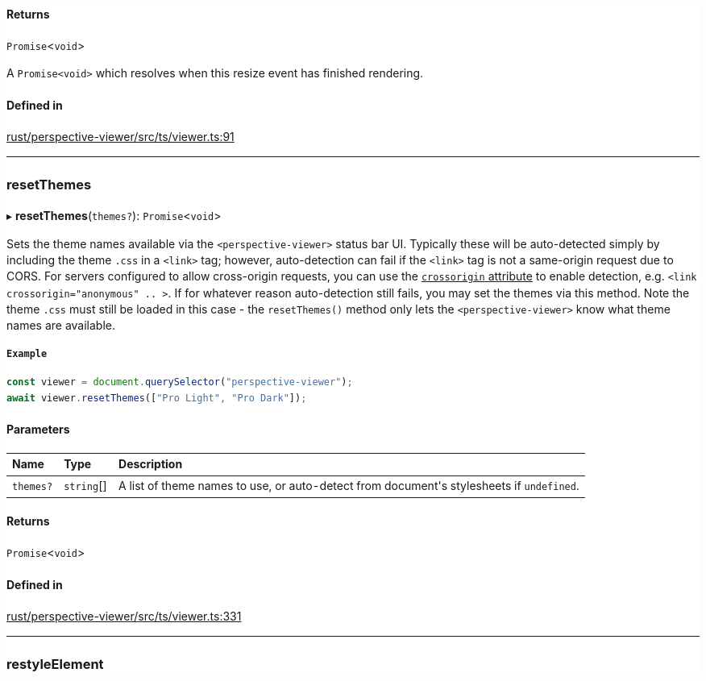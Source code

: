 #### Returns

`Promise`<`void`\>

A `Promise<void>` which resolves when this resize event has
finished rendering.

#### Defined in

[rust/perspective-viewer/src/ts/viewer.ts:91](https://github.com/finos/perspective/blob/f7ada9f27/rust/perspective-viewer/src/ts/viewer.ts#L91)

___

### resetThemes

▸ **resetThemes**(`themes?`): `Promise`<`void`\>

Sets the theme names available via the `<perspective-viewer>` status bar
UI.  Typically these will be auto-detected simply by including the
theme `.css` in a `<link>` tag;  however, auto-detection can fail if
the `<link>` tag is not a same-origin request due to CORS.  For servers
configured to allow cross-origin requests, you can use the
[`crossorigin` attribute](https://html.spec.whatwg.org/multipage/semantics.html#attr-link-crossorigin)
to enable detection, e.g. `<link crossorigin="anonymous" .. >`.  If for
whatever reason auto-detection still fails, you may set the themes via
this method.  Note the theme `.css` must still be loaded in this case -
the `resetThemes()` method only lets the `<perspective-viewer>` know what
theme names are available.

**`Example`**

```javascript
const viewer = document.querySelector("perspective-viewer");
await viewer.resetThemes(["Pro Light", "Pro Dark"]);
```

#### Parameters

| Name | Type | Description |
| :------ | :------ | :------ |
| `themes?` | `string`[] | A list of theme names to use, or auto-detect from document's stylesheets if `undefined`. |

#### Returns

`Promise`<`void`\>

#### Defined in

[rust/perspective-viewer/src/ts/viewer.ts:331](https://github.com/finos/perspective/blob/f7ada9f27/rust/perspective-viewer/src/ts/viewer.ts#L331)

___

### restyleElement
